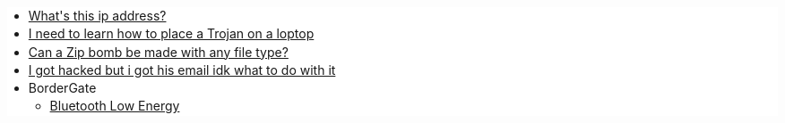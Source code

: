   - [What's this ip address?](https://www.reddit.com/r/HowToHack/comments/1ha9hdf/whats_this_ip_address/)
  - [I need to learn how to place a Trojan on a loptop](https://www.reddit.com/r/HowToHack/comments/1haaah8/i_need_to_learn_how_to_place_a_trojan_on_a_loptop/)
  - [Can a Zip bomb be made with any file type?](https://www.reddit.com/r/HowToHack/comments/1h9zphv/can_a_zip_bomb_be_made_with_any_file_type/)
  - [I got hacked but i got his email idk what to do with it](https://www.reddit.com/r/HowToHack/comments/1h9xhqr/i_got_hacked_but_i_got_his_email_idk_what_to_do/)
- BorderGate
  - [Bluetooth Low Energy](https://www.bordergate.co.uk/bluetooth-low-energy/)
